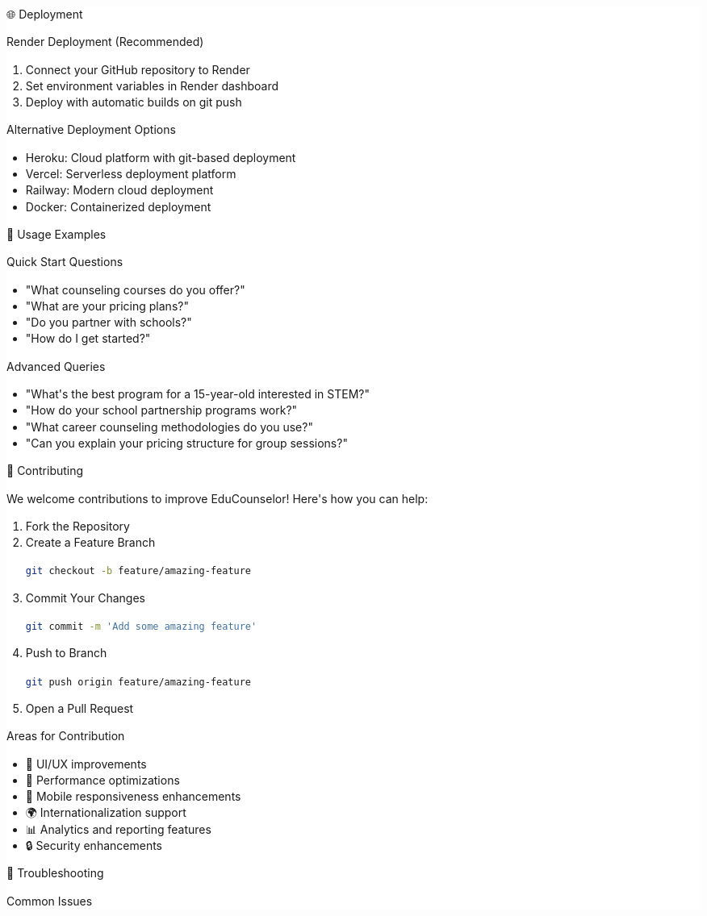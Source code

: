  🌐 Deployment

 Render Deployment (Recommended)
1. Connect your GitHub repository to Render
2. Set environment variables in Render dashboard
3. Deploy with automatic builds on git push

 Alternative Deployment Options
- Heroku: Cloud platform with git-based deployment
- Vercel: Serverless deployment platform
- Railway: Modern cloud deployment
- Docker: Containerized deployment

 🎯 Usage Examples

 Quick Start Questions
- "What counseling courses do you offer?"
- "What are your pricing plans?"
- "Do you partner with schools?"
- "How do I get started?"

 Advanced Queries
- "What's the best program for a 15-year-old interested in STEM?"
- "How do your school partnership programs work?"
- "What career counseling methodologies do you use?"
- "Can you explain your pricing structure for group sessions?"

 🤝 Contributing

We welcome contributions to improve EduCounselor! Here's how you can help:

1. Fork the Repository
2. Create a Feature Branch
   ```bash
   git checkout -b feature/amazing-feature
   ```
3. Commit Your Changes
   ```bash
   git commit -m 'Add some amazing feature'
   ```
4. Push to Branch
   ```bash
   git push origin feature/amazing-feature
   ```
5. Open a Pull Request

 Areas for Contribution
- 🎨 UI/UX improvements
- 🔧 Performance optimizations
- 📱 Mobile responsiveness enhancements
- 🌍 Internationalization support
- 📊 Analytics and reporting features
- 🔒 Security enhancements

 🐛 Troubleshooting

 Common Issues
